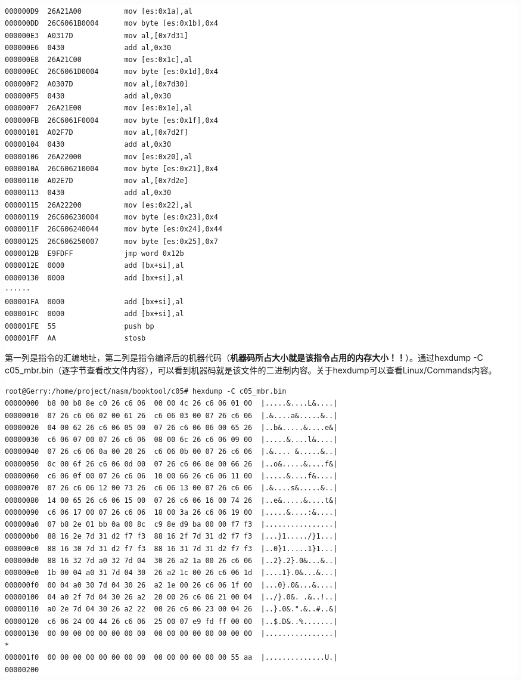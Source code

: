 ```
000000D9  26A21A00          mov [es:0x1a],al
000000DD  26C6061B0004      mov byte [es:0x1b],0x4
000000E3  A0317D            mov al,[0x7d31]
000000E6  0430              add al,0x30
000000E8  26A21C00          mov [es:0x1c],al
000000EC  26C6061D0004      mov byte [es:0x1d],0x4
000000F2  A0307D            mov al,[0x7d30]
000000F5  0430              add al,0x30
000000F7  26A21E00          mov [es:0x1e],al
000000FB  26C6061F0004      mov byte [es:0x1f],0x4
00000101  A02F7D            mov al,[0x7d2f]
00000104  0430              add al,0x30
00000106  26A22000          mov [es:0x20],al
0000010A  26C606210004      mov byte [es:0x21],0x4
00000110  A02E7D            mov al,[0x7d2e]
00000113  0430              add al,0x30
00000115  26A22200          mov [es:0x22],al
00000119  26C606230004      mov byte [es:0x23],0x4
0000011F  26C606240044      mov byte [es:0x24],0x44
00000125  26C606250007      mov byte [es:0x25],0x7
0000012B  E9FDFF            jmp word 0x12b
0000012E  0000              add [bx+si],al
00000130  0000              add [bx+si],al
······
000001FA  0000              add [bx+si],al
000001FC  0000              add [bx+si],al
000001FE  55                push bp
000001FF  AA                stosb
```

第一列是指令的汇编地址，第二列是指令编译后的机器代码（**机器码所占大小就是该指令占用的内存大小！！**）。通过hexdump -C c05_mbr.bin（逐字节查看改文件内容），可以看到机器码就是该文件的二进制内容。关于hexdump可以查看Linux/Commands内容。

```
root@Gerry:/home/project/nasm/booktool/c05# hexdump -C c05_mbr.bin
00000000  b8 00 b8 8e c0 26 c6 06  00 00 4c 26 c6 06 01 00  |.....&....L&....|
00000010  07 26 c6 06 02 00 61 26  c6 06 03 00 07 26 c6 06  |.&....a&.....&..|
00000020  04 00 62 26 c6 06 05 00  07 26 c6 06 06 00 65 26  |..b&.....&....e&|
00000030  c6 06 07 00 07 26 c6 06  08 00 6c 26 c6 06 09 00  |.....&....l&....|
00000040  07 26 c6 06 0a 00 20 26  c6 06 0b 00 07 26 c6 06  |.&.... &.....&..|
00000050  0c 00 6f 26 c6 06 0d 00  07 26 c6 06 0e 00 66 26  |..o&.....&....f&|
00000060  c6 06 0f 00 07 26 c6 06  10 00 66 26 c6 06 11 00  |.....&....f&....|
00000070  07 26 c6 06 12 00 73 26  c6 06 13 00 07 26 c6 06  |.&....s&.....&..|
00000080  14 00 65 26 c6 06 15 00  07 26 c6 06 16 00 74 26  |..e&.....&....t&|
00000090  c6 06 17 00 07 26 c6 06  18 00 3a 26 c6 06 19 00  |.....&....:&....|
000000a0  07 b8 2e 01 bb 0a 00 8c  c9 8e d9 ba 00 00 f7 f3  |................|
000000b0  88 16 2e 7d 31 d2 f7 f3  88 16 2f 7d 31 d2 f7 f3  |...}1...../}1...|
000000c0  88 16 30 7d 31 d2 f7 f3  88 16 31 7d 31 d2 f7 f3  |..0}1.....1}1...|
000000d0  88 16 32 7d a0 32 7d 04  30 26 a2 1a 00 26 c6 06  |..2}.2}.0&...&..|
000000e0  1b 00 04 a0 31 7d 04 30  26 a2 1c 00 26 c6 06 1d  |....1}.0&...&...|
000000f0  00 04 a0 30 7d 04 30 26  a2 1e 00 26 c6 06 1f 00  |...0}.0&...&....|
00000100  04 a0 2f 7d 04 30 26 a2  20 00 26 c6 06 21 00 04  |../}.0&. .&..!..|
00000110  a0 2e 7d 04 30 26 a2 22  00 26 c6 06 23 00 04 26  |..}.0&.".&..#..&|
00000120  c6 06 24 00 44 26 c6 06  25 00 07 e9 fd ff 00 00  |..$.D&..%.......|
00000130  00 00 00 00 00 00 00 00  00 00 00 00 00 00 00 00  |................|
*
000001f0  00 00 00 00 00 00 00 00  00 00 00 00 00 00 55 aa  |..............U.|
00000200
```
